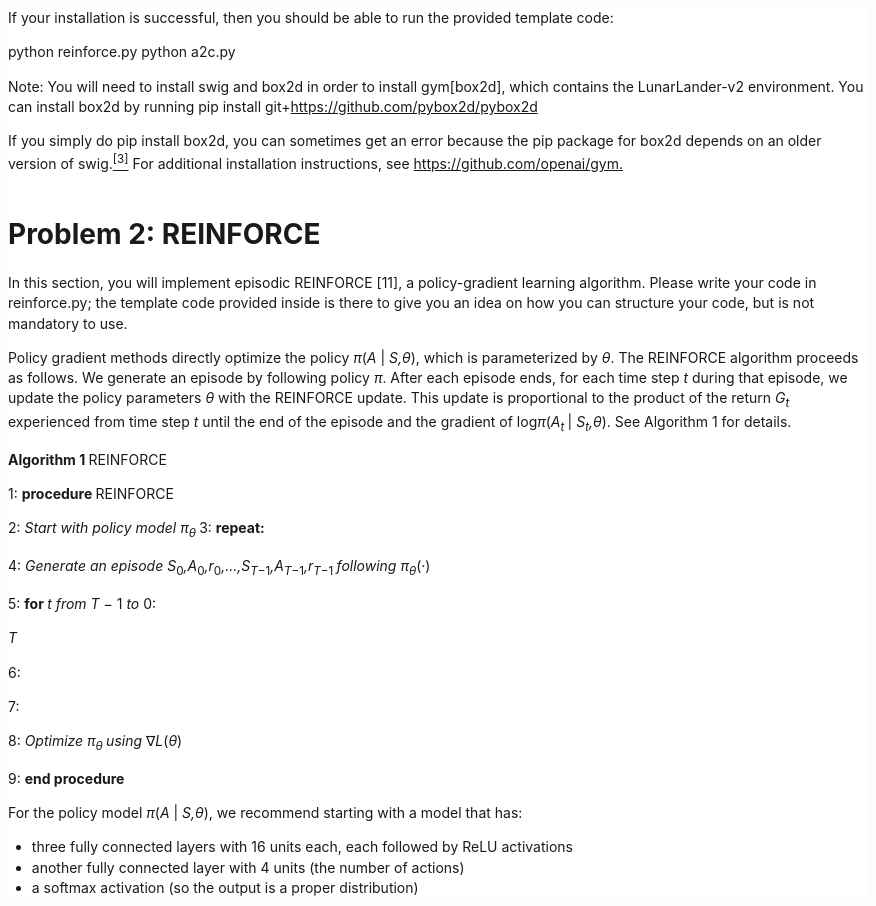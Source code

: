 If your installation is successful, then you should be able to run the provided template code:

python reinforce.py python a2c.py

Note: You will need to install swig and box2d in order to install gym[box2d], which contains the LunarLander-v2 environment. You can install box2d by running pip install git+https://github.com/pybox2d/pybox2d

If you simply do pip install box2d, you can sometimes get an error because the pip package for box2d depends on an older version of swig.<a href="#_ftn3" name="_ftnref3"><sup>[3]</sup></a> For additional installation instructions, see <a href="https://github.com/openai/gym">https://github.com/openai/gym</a><a href="https://github.com/openai/gym">.</a>

<h1>Problem 2: REINFORCE</h1>

In this section, you will implement episodic REINFORCE [11], a policy-gradient learning algorithm. Please write your code in reinforce.py; the template code provided inside is there to give you an idea on how you can structure your code, but is not mandatory to use.

Policy gradient methods directly optimize the policy <em>π</em>(<em>A </em>| <em>S,θ</em>), which is parameterized by <em>θ</em>. The REINFORCE algorithm proceeds as follows. We generate an episode by following policy <em>π</em>. After each episode ends, for each time step <em>t </em>during that episode, we update the policy parameters <em>θ </em>with the REINFORCE update. This update is proportional to the product of the return <em>G<sub>t </sub></em>experienced from time step <em>t </em>until the end of the episode and the gradient of log<em>π</em>(<em>A<sub>t </sub></em>| <em>S<sub>t</sub>,θ</em>). See Algorithm 1 for details.

<strong>Algorithm 1 </strong>REINFORCE

1: <strong>procedure </strong>REINFORCE

2:          <em>Start with policy model π<sub>θ </sub></em>3:  <strong>repeat:</strong>

4:                                   <em>Generate an episode S</em><sub>0</sub><em>,A</em><sub>0</sub><em>,r</em><sub>0</sub><em>,…,S<sub>T</sub></em><sub>−1</sub><em>,A<sub>T</sub></em><sub>−1</sub><em>,r<sub>T</sub></em><sub>−1 </sub><em>following π<sub>θ</sub></em>(·)

5:                          <strong>for </strong><em>t from T </em>− 1 <em>to </em>0:

<em>T</em>

6:

7:

8:                          <em>Optimize π<sub>θ </sub>using </em>∇<em>L</em>(<em>θ</em>)

9: <strong>end procedure</strong>

For the policy model <em>π</em>(<em>A </em>| <em>S,θ</em>), we recommend starting with a model that has:

<ul>

 <li>three fully connected layers with 16 units each, each followed by ReLU activations</li>

 <li>another fully connected layer with 4 units (the number of actions)</li>

 <li>a softmax activation (so the output is a proper distribution)</li>

</ul>
